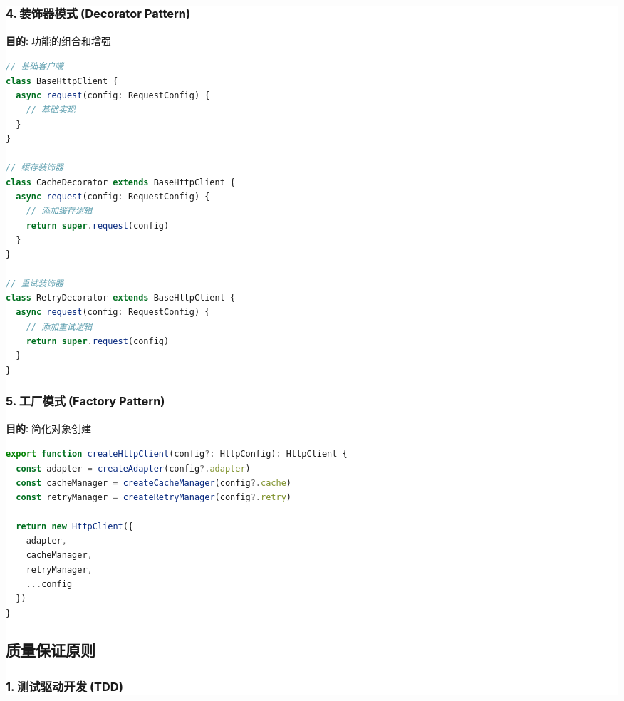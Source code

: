 ### 4. 装饰器模式 (Decorator Pattern)

**目的**: 功能的组合和增强

```typescript
// 基础客户端
class BaseHttpClient {
  async request(config: RequestConfig) {
    // 基础实现
  }
}

// 缓存装饰器
class CacheDecorator extends BaseHttpClient {
  async request(config: RequestConfig) {
    // 添加缓存逻辑
    return super.request(config)
  }
}

// 重试装饰器
class RetryDecorator extends BaseHttpClient {
  async request(config: RequestConfig) {
    // 添加重试逻辑
    return super.request(config)
  }
}
```

### 5. 工厂模式 (Factory Pattern)

**目的**: 简化对象创建

```typescript
export function createHttpClient(config?: HttpConfig): HttpClient {
  const adapter = createAdapter(config?.adapter)
  const cacheManager = createCacheManager(config?.cache)
  const retryManager = createRetryManager(config?.retry)
  
  return new HttpClient({
    adapter,
    cacheManager,
    retryManager,
    ...config
  })
}
```

## 质量保证原则

### 1. 测试驱动开发 (TDD)
